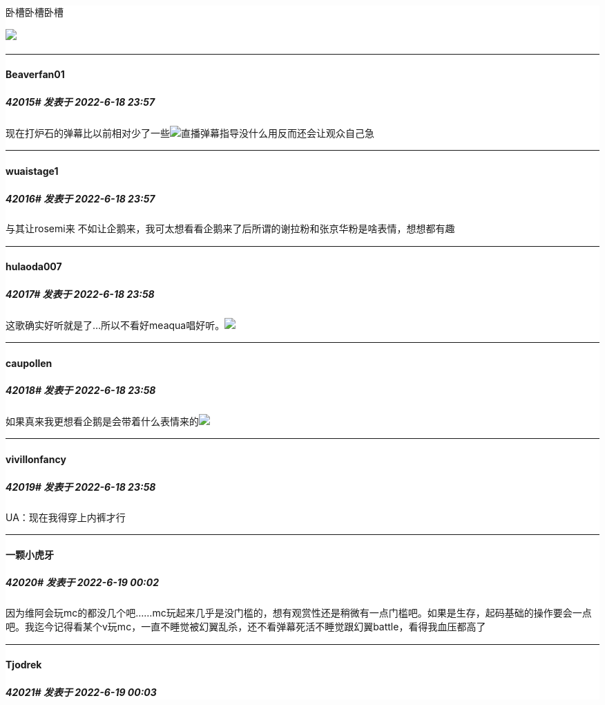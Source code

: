 卧槽卧槽卧槽

<img src="https://p.sda1.dev/6/7b7dd48abe2f76e1c9b51474698b4f68/CMP_20220618235433173.jpg" referrerpolicy="no-referrer">

*****

####  Beaverfan01  
##### 42015#       发表于 2022-6-18 23:57

现在打炉石的弹幕比以前相对少了一些<img src="https://static.saraba1st.com/image/smiley/face2017/035.png" referrerpolicy="no-referrer">直播弹幕指导没什么用反而还会让观众自己急

*****

####  wuaistage1  
##### 42016#       发表于 2022-6-18 23:57

与其让rosemi来 不如让企鹅来，我可太想看看企鹅来了后所谓的谢拉粉和张京华粉是啥表情，想想都有趣

*****

####  hulaoda007  
##### 42017#       发表于 2022-6-18 23:58

这歌确实好听就是了…所以不看好meaqua唱好听。<img src="https://static.saraba1st.com/image/smiley/face2017/031.png" referrerpolicy="no-referrer">

*****

####  caupollen  
##### 42018#       发表于 2022-6-18 23:58

如果真来我更想看企鹅是会带着什么表情来的<img src="https://static.saraba1st.com/image/smiley/face2017/067.png" referrerpolicy="no-referrer">

*****

####  vivillonfancy  
##### 42019#       发表于 2022-6-18 23:58

UA：现在我得穿上内裤才行



*****

####  一颗小虎牙  
##### 42020#       发表于 2022-6-19 00:02

因为维阿会玩mc的都没几个吧……mc玩起来几乎是没门槛的，想有观赏性还是稍微有一点门槛吧。如果是生存，起码基础的操作要会一点吧。我迄今记得看某个v玩mc，一直不睡觉被幻翼乱杀，还不看弹幕死活不睡觉跟幻翼battle，看得我血压都高了

*****

####  Tjodrek  
##### 42021#       发表于 2022-6-19 00:03
